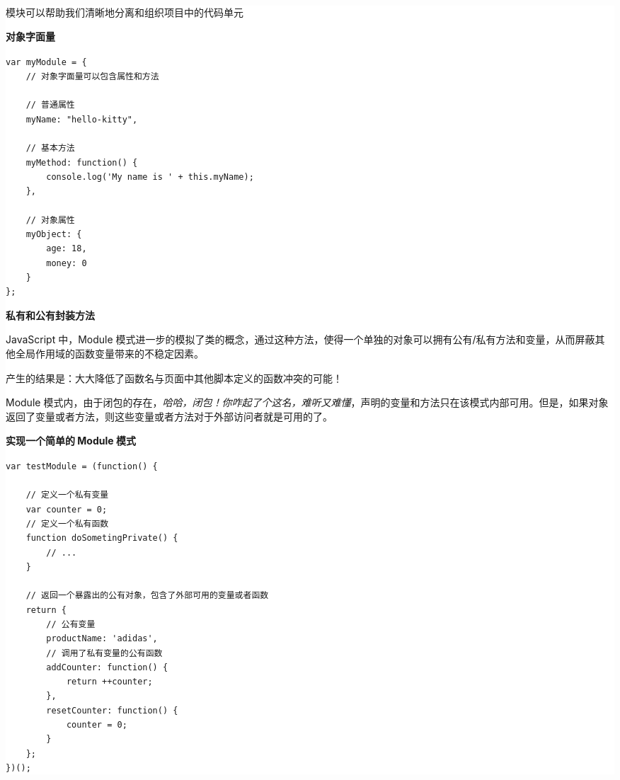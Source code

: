 模块可以帮助我们清晰地分离和组织项目中的代码单元

**对象字面量**

```
var myModule = {
    // 对象字面量可以包含属性和方法

    // 普通属性
    myName: "hello-kitty",

    // 基本方法
    myMethod: function() {
        console.log('My name is ' + this.myName);
    },
    
    // 对象属性
    myObject: {
        age: 18,
        money: 0
    }
};
```

**私有和公有封装方法**

JavaScript 中，Module 模式进一步的模拟了类的概念，通过这种方法，使得一个单独的对象可以拥有公有/私有方法和变量，从而屏蔽其他全局作用域的函数变量带来的不稳定因素。

产生的结果是：大大降低了函数名与页面中其他脚本定义的函数冲突的可能！

Module 模式内，由于闭包的存在，*哈哈，闭包！你咋起了个这名，难听又难懂*，声明的变量和方法只在该模式内部可用。但是，如果对象返回了变量或者方法，则这些变量或者方法对于外部访问者就是可用的了。

**实现一个简单的 Module 模式**

```
var testModule = (function() {

    // 定义一个私有变量
    var counter = 0;
    // 定义一个私有函数
    function doSometingPrivate() {
        // ...
    }
    
    // 返回一个暴露出的公有对象，包含了外部可用的变量或者函数
    return {
        // 公有变量
        productName: 'adidas', 
        // 调用了私有变量的公有函数
        addCounter: function() {
            return ++counter;
        },  
        resetCounter: function() {
            counter = 0;
        }
    };
})();
```
